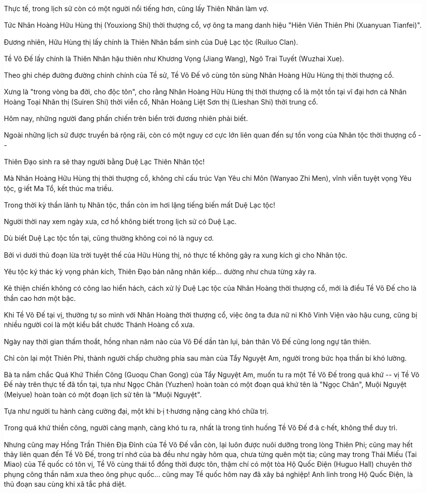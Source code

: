 Thực tế, trong lịch sử còn có một người nổi tiếng hơn, cũng lấy Thiên Nhân làm vợ.

Tức Nhân Hoàng Hữu Hùng thị (Youxiong Shi) thời thượng cổ, vợ ông ta mang danh hiệu "Hiên Viên Thiên Phi (Xuanyuan Tianfei)".

Đương nhiên, Hữu Hùng thị lấy chính là Thiên Nhân bẩm sinh của Duệ Lạc tộc (Ruiluo Clan).

Tề Võ Đế lấy chính là Thiên Nhân hậu thiên như Khương Vọng (Jiang Wang), Ngô Trai Tuyết (Wuzhai Xue).

Theo ghi chép đường đường chính chính của Tề sử, Tề Võ Đế vô cùng tôn sùng Nhân Hoàng Hữu Hùng thị thời thượng cổ.

Xưng là "trong vòng ba đời, cho độc tôn", cho rằng Nhân Hoàng Hữu Hùng thị thời thượng cổ là một tồn tại vĩ đại hơn cả Nhân Hoàng Toại Nhân thị (Suiren Shi) thời viễn cổ, Nhân Hoàng Liệt Sơn thị (Lieshan Shi) thời trung cổ.

Hôm nay, những người đang phấn chiến trên biển trời đương nhiên phải biết.

Ngoài những lịch sử được truyền bá rộng rãi, còn có một nguy cơ cực lớn liên quan đến sự tồn vong của Nhân tộc thời thượng cổ --

Thiên Đạo sinh ra sẽ thay người bằng Duệ Lạc Thiên Nhân tộc!

Mà Nhân Hoàng Hữu Hùng thị thời thượng cổ, không chỉ cấu trúc Vạn Yêu chi Môn (Wanyao Zhi Men), vĩnh viễn tuyệt vọng Yêu tộc, g·iết Ma Tổ, kết thúc ma triều.

Trong thời kỳ thần lãnh tụ Nhân tộc, thần còn im hơi lặng tiếng biến mất Duệ Lạc tộc!

Người thời nay xem ngày xưa, cơ hồ không biết trong lịch sử có Duệ Lạc.

Dù biết Duệ Lạc tộc tồn tại, cũng thường không coi nó là nguy cơ.

Bởi vì dưới thủ đoạn lừa trời tuyệt thế của Hữu Hùng thị, nó thực tế không gây ra xung kích gì cho Nhân tộc.

Yêu tộc ký thác kỳ vọng phản kích, Thiên Đạo bản năng nhân kiếp... dường như chưa từng xảy ra.

Kẻ thiện chiến không có công lao hiển hách, cách xử lý Duệ Lạc tộc của Nhân Hoàng thời thượng cổ, mới là điều Tề Võ Đế cho là thần cao hơn một bậc.

Khi Tề Võ Đế tại vị, thường tự so mình với Nhân Hoàng thời thượng cổ, việc ông ta đưa nữ ni Khô Vinh Viện vào hậu cung, cũng bị nhiều người coi là một kiểu bắt chước Thánh Hoàng cổ xưa.

Ngày nay thời gian thấm thoắt, hồng nhan năm nào của Võ Đế dần tàn lụi, bản thân Võ Đế cũng long ngự tân thiên.

Chỉ còn lại một Thiên Phi, thành người chấp chưởng phía sau màn của Tẩy Nguyệt Am, người trong bức họa thần bí khó lường.

Bà ta nắm chắc Quá Khứ Thiền Công (Guoqu Chan Gong) của Tẩy Nguyệt Am, muốn tu ra một Tề Võ Đế trong quá khứ -- vị Tề Võ Đế này trên thực tế đã tồn tại, tựa như Ngọc Chân (Yuzhen) hoàn toàn có một đoạn quá khứ tên là "Ngọc Chân", Muội Nguyệt (Meiyue) hoàn toàn có một đoạn lịch sử tên là "Muội Nguyệt".

Tựa như người tu hành càng cường đại, một khi b·ị t·hương nặng càng khó chữa trị.

Trong quá khứ thiền công, người càng mạnh, càng khó tu ra, nhất là trong tình huống Tề Võ Đế đ·ã c·hết, không thể duy trì.

Nhưng cũng may Hồng Trần Thiên Địa Đỉnh của Tề Võ Đế vẫn còn, lại luôn được nuôi dưỡng trong lòng Thiên Phi; cũng may hết thảy liên quan đến Tề Võ Đế, trong trí nhớ của bà đều như ngày hôm qua, chưa từng quên một tia; cũng may trong Thái Miếu (Tai Miao) của Tề quốc có tôn vị, Tề Võ cùng thái tổ đồng thời được tôn, thậm chí có một tòa Hộ Quốc Điện (Huguo Hall) chuyên thờ phụng công thần năm xưa theo ông phục quốc... cũng may Tề quốc hôm nay đã xây bá nghiệp! Anh linh trong Hộ Quốc Điện, là thủ đoạn sau cùng khi xã tắc phá diệt.
